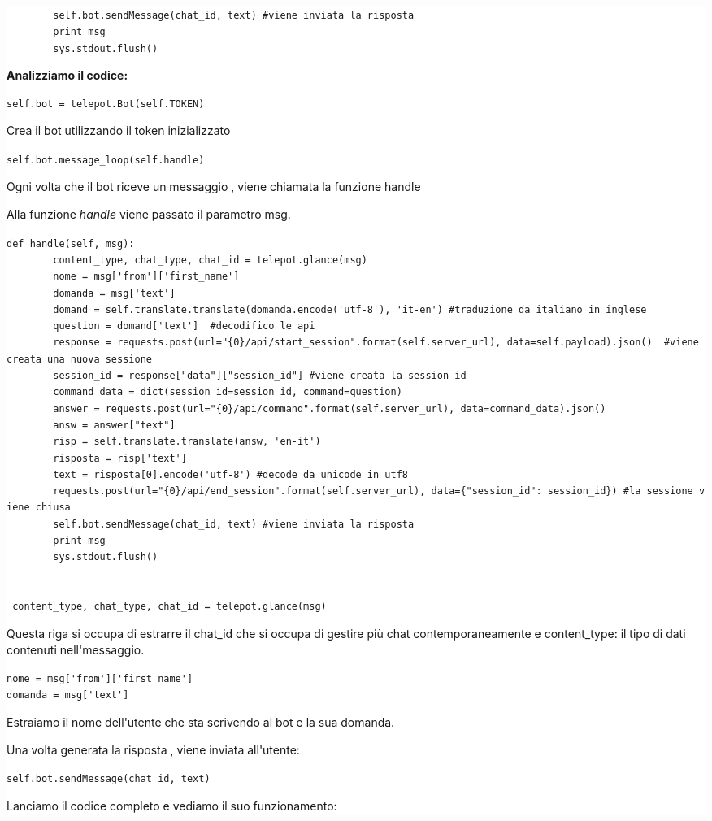             self.bot.sendMessage(chat_id, text) #viene inviata la risposta
            print msg
            sys.stdout.flush()

**Analizziamo il codice:**

    self.bot = telepot.Bot(self.TOKEN)

Crea il bot utilizzando il token inizializzato

    self.bot.message_loop(self.handle)

Ogni volta che il bot riceve un messaggio , viene chiamata la funzione handle

Alla funzione _handle_ viene passato il parametro msg.

    def handle(self, msg):
            content_type, chat_type, chat_id = telepot.glance(msg)
            nome = msg['from']['first_name']
            domanda = msg['text']
            domand = self.translate.translate(domanda.encode('utf-8'), 'it-en') #traduzione da italiano in inglese
            question = domand['text']  #decodifico le api
            response = requests.post(url="{0}/api/start_session".format(self.server_url), data=self.payload).json()  #viene creata una nuova sessione
            session_id = response["data"]["session_id"] #viene creata la session id
            command_data = dict(session_id=session_id, command=question)
            answer = requests.post(url="{0}/api/command".format(self.server_url), data=command_data).json()
            answ = answer["text"]
            risp = self.translate.translate(answ, 'en-it')
            risposta = risp['text']
            text = risposta[0].encode('utf-8') #decode da unicode in utf8
            requests.post(url="{0}/api/end_session".format(self.server_url), data={"session_id": session_id}) #la sessione viene chiusa
            self.bot.sendMessage(chat_id, text) #viene inviata la risposta
            print msg
            sys.stdout.flush()


     content_type, chat_type, chat_id = telepot.glance(msg)

Questa riga si occupa di estrarre il chat_id che si occupa di gestire più chat contemporaneamente e content_type: il tipo di dati contenuti nell'messaggio.

    nome = msg['from']['first_name']
    domanda = msg['text']

Estraiamo il nome dell'utente che sta scrivendo al bot e la sua domanda.

Una volta generata la risposta , viene inviata all'utente:

    self.bot.sendMessage(chat_id, text)

Lanciamo il codice completo e vediamo il suo funzionamento: